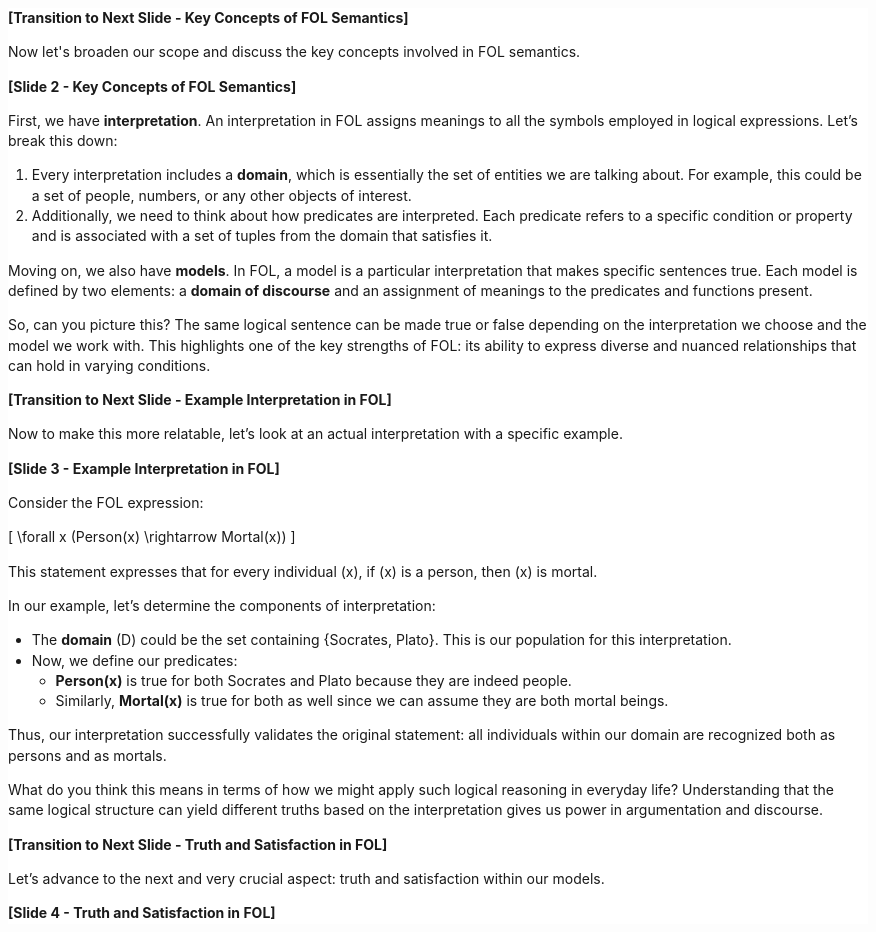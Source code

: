 **[Transition to Next Slide - Key Concepts of FOL Semantics]**

Now let's broaden our scope and discuss the key concepts involved in FOL semantics.

**[Slide 2 - Key Concepts of FOL Semantics]**

First, we have **interpretation**. An interpretation in FOL assigns meanings to all the symbols employed in logical expressions. Let’s break this down:

1. Every interpretation includes a **domain**, which is essentially the set of entities we are talking about. For example, this could be a set of people, numbers, or any other objects of interest.
2. Additionally, we need to think about how predicates are interpreted. Each predicate refers to a specific condition or property and is associated with a set of tuples from the domain that satisfies it. 

Moving on, we also have **models**. In FOL, a model is a particular interpretation that makes specific sentences true. Each model is defined by two elements: a **domain of discourse** and an assignment of meanings to the predicates and functions present.

So, can you picture this? The same logical sentence can be made true or false depending on the interpretation we choose and the model we work with. This highlights one of the key strengths of FOL: its ability to express diverse and nuanced relationships that can hold in varying conditions.

**[Transition to Next Slide - Example Interpretation in FOL]**

Now to make this more relatable, let’s look at an actual interpretation with a specific example.

**[Slide 3 - Example Interpretation in FOL]**

Consider the FOL expression: 

\[
\forall x (Person(x) \rightarrow Mortal(x))
\]

This statement expresses that for every individual \(x\), if \(x\) is a person, then \(x\) is mortal. 

In our example, let’s determine the components of interpretation:

- The **domain** (D) could be the set containing {Socrates, Plato}. This is our population for this interpretation.
- Now, we define our predicates:
  - **Person(x)** is true for both Socrates and Plato because they are indeed people.
  - Similarly, **Mortal(x)** is true for both as well since we can assume they are both mortal beings.

Thus, our interpretation successfully validates the original statement: all individuals within our domain are recognized both as persons and as mortals.

What do you think this means in terms of how we might apply such logical reasoning in everyday life? Understanding that the same logical structure can yield different truths based on the interpretation gives us power in argumentation and discourse.

**[Transition to Next Slide - Truth and Satisfaction in FOL]**

Let’s advance to the next and very crucial aspect: truth and satisfaction within our models.

**[Slide 4 - Truth and Satisfaction in FOL]**
